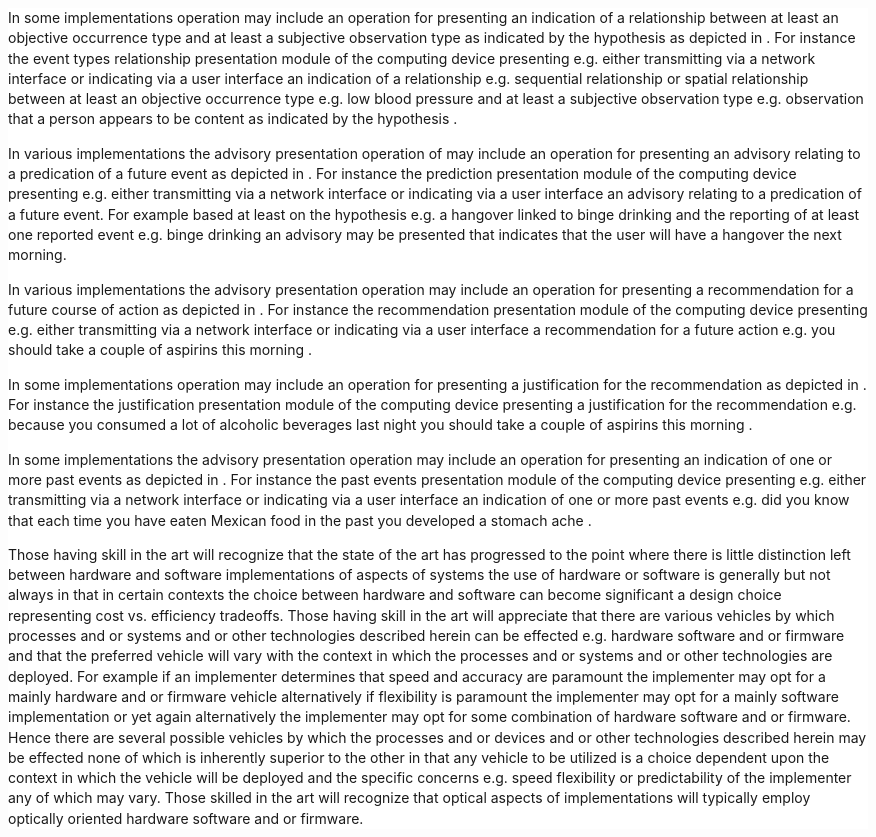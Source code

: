 In some implementations operation may include an operation for presenting an indication of a relationship between at least an objective occurrence type and at least a subjective observation type as indicated by the hypothesis as depicted in . For instance the event types relationship presentation module of the computing device presenting e.g. either transmitting via a network interface or indicating via a user interface an indication of a relationship e.g. sequential relationship or spatial relationship between at least an objective occurrence type e.g. low blood pressure and at least a subjective observation type e.g. observation that a person appears to be content as indicated by the hypothesis .

In various implementations the advisory presentation operation of may include an operation for presenting an advisory relating to a predication of a future event as depicted in . For instance the prediction presentation module of the computing device presenting e.g. either transmitting via a network interface or indicating via a user interface an advisory relating to a predication of a future event. For example based at least on the hypothesis e.g. a hangover linked to binge drinking and the reporting of at least one reported event e.g. binge drinking an advisory may be presented that indicates that the user will have a hangover the next morning.

In various implementations the advisory presentation operation may include an operation for presenting a recommendation for a future course of action as depicted in . For instance the recommendation presentation module of the computing device presenting e.g. either transmitting via a network interface or indicating via a user interface a recommendation for a future action e.g. you should take a couple of aspirins this morning .

In some implementations operation may include an operation for presenting a justification for the recommendation as depicted in . For instance the justification presentation module of the computing device presenting a justification for the recommendation e.g. because you consumed a lot of alcoholic beverages last night you should take a couple of aspirins this morning .

In some implementations the advisory presentation operation may include an operation for presenting an indication of one or more past events as depicted in . For instance the past events presentation module of the computing device presenting e.g. either transmitting via a network interface or indicating via a user interface an indication of one or more past events e.g. did you know that each time you have eaten Mexican food in the past you developed a stomach ache .

Those having skill in the art will recognize that the state of the art has progressed to the point where there is little distinction left between hardware and software implementations of aspects of systems the use of hardware or software is generally but not always in that in certain contexts the choice between hardware and software can become significant a design choice representing cost vs. efficiency tradeoffs. Those having skill in the art will appreciate that there are various vehicles by which processes and or systems and or other technologies described herein can be effected e.g. hardware software and or firmware and that the preferred vehicle will vary with the context in which the processes and or systems and or other technologies are deployed. For example if an implementer determines that speed and accuracy are paramount the implementer may opt for a mainly hardware and or firmware vehicle alternatively if flexibility is paramount the implementer may opt for a mainly software implementation or yet again alternatively the implementer may opt for some combination of hardware software and or firmware. Hence there are several possible vehicles by which the processes and or devices and or other technologies described herein may be effected none of which is inherently superior to the other in that any vehicle to be utilized is a choice dependent upon the context in which the vehicle will be deployed and the specific concerns e.g. speed flexibility or predictability of the implementer any of which may vary. Those skilled in the art will recognize that optical aspects of implementations will typically employ optically oriented hardware software and or firmware.
